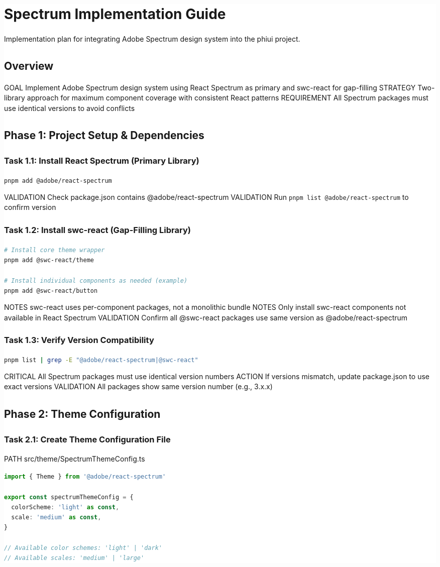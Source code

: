 # Spectrum Implementation Guide

Implementation plan for integrating Adobe Spectrum design system into the phiui project.

## Overview

GOAL Implement Adobe Spectrum design system using React Spectrum as primary and swc-react for gap-filling
STRATEGY Two-library approach for maximum component coverage with consistent React patterns
REQUIREMENT All Spectrum packages must use identical versions to avoid conflicts

## Phase 1: Project Setup & Dependencies

### Task 1.1: Install React Spectrum (Primary Library)
```bash
pnpm add @adobe/react-spectrum
```

VALIDATION Check package.json contains @adobe/react-spectrum
VALIDATION Run `pnpm list @adobe/react-spectrum` to confirm version

### Task 1.2: Install swc-react (Gap-Filling Library)
```bash
# Install core theme wrapper
pnpm add @swc-react/theme

# Install individual components as needed (example)
pnpm add @swc-react/button
```

NOTES swc-react uses per-component packages, not a monolithic bundle
NOTES Only install swc-react components not available in React Spectrum
VALIDATION Confirm all @swc-react packages use same version as @adobe/react-spectrum

### Task 1.3: Verify Version Compatibility
```bash
pnpm list | grep -E "@adobe/react-spectrum|@swc-react"
```

CRITICAL All Spectrum packages must use identical version numbers
ACTION If versions mismatch, update package.json to use exact versions
VALIDATION All packages show same version number (e.g., 3.x.x)

## Phase 2: Theme Configuration

### Task 2.1: Create Theme Configuration File
PATH src/theme/SpectrumThemeConfig.ts

```typescript
import { Theme } from '@adobe/react-spectrum'

export const spectrumThemeConfig = {
  colorScheme: 'light' as const,
  scale: 'medium' as const,
}

// Available color schemes: 'light' | 'dark'
// Available scales: 'medium' | 'large'
```
